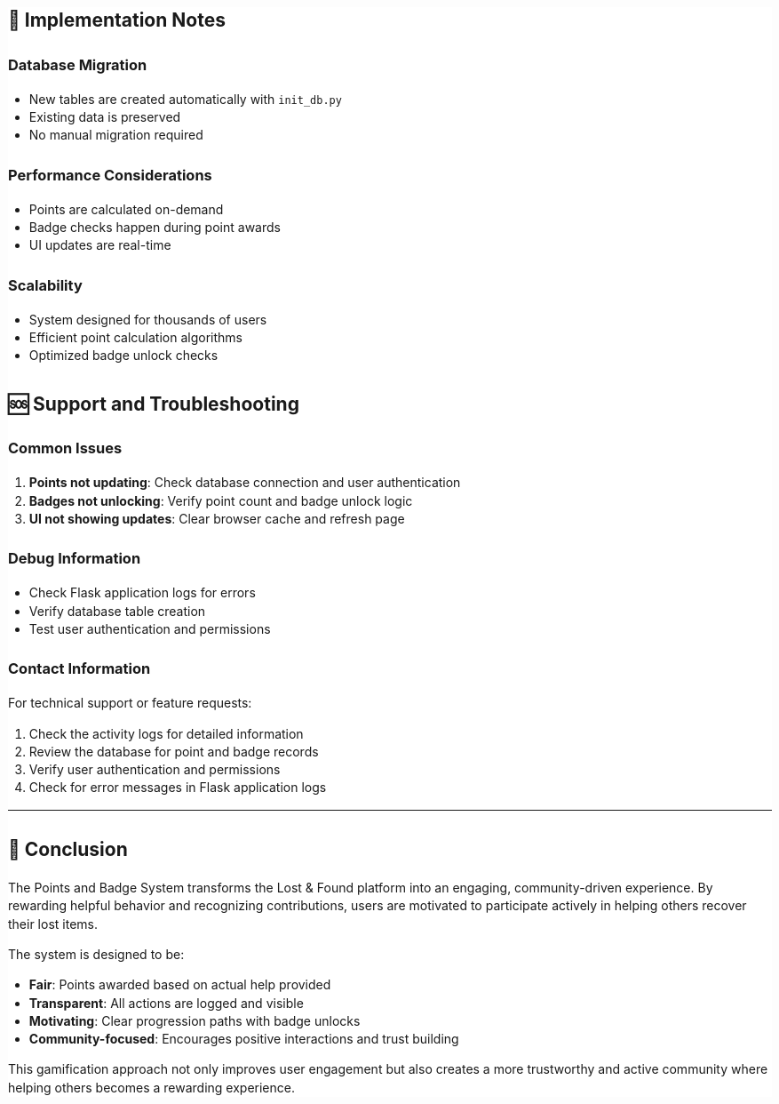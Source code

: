 ## 📝 Implementation Notes

### Database Migration
- New tables are created automatically with `init_db.py`
- Existing data is preserved
- No manual migration required

### Performance Considerations
- Points are calculated on-demand
- Badge checks happen during point awards
- UI updates are real-time

### Scalability
- System designed for thousands of users
- Efficient point calculation algorithms
- Optimized badge unlock checks

## 🆘 Support and Troubleshooting

### Common Issues
1. **Points not updating**: Check database connection and user authentication
2. **Badges not unlocking**: Verify point count and badge unlock logic
3. **UI not showing updates**: Clear browser cache and refresh page

### Debug Information
- Check Flask application logs for errors
- Verify database table creation
- Test user authentication and permissions

### Contact Information
For technical support or feature requests:
1. Check the activity logs for detailed information
2. Review the database for point and badge records
3. Verify user authentication and permissions
4. Check for error messages in Flask application logs

---

## 🎉 Conclusion

The Points and Badge System transforms the Lost & Found platform into an engaging, community-driven experience. By rewarding helpful behavior and recognizing contributions, users are motivated to participate actively in helping others recover their lost items.

The system is designed to be:
- **Fair**: Points awarded based on actual help provided
- **Transparent**: All actions are logged and visible
- **Motivating**: Clear progression paths with badge unlocks
- **Community-focused**: Encourages positive interactions and trust building

This gamification approach not only improves user engagement but also creates a more trustworthy and active community where helping others becomes a rewarding experience.
